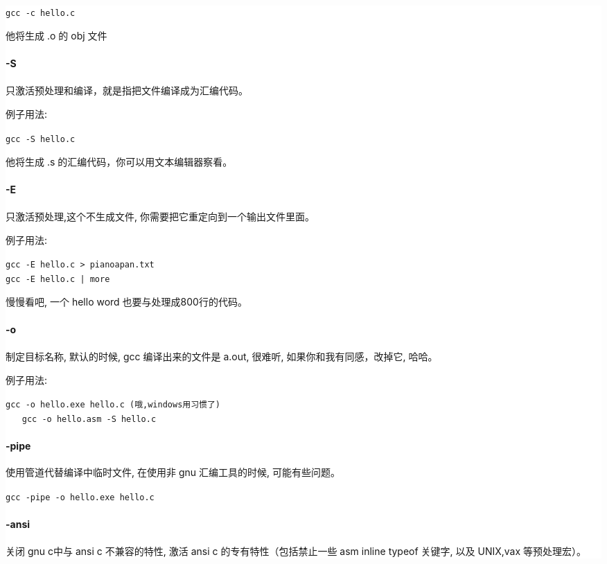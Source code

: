 ```
gcc -c hello.c 
```

他将生成 .o 的 obj 文件



#### -S

只激活预处理和编译，就是指把文件编译成为汇编代码。

例子用法:

```
gcc -S hello.c 
```

他将生成 .s 的汇编代码，你可以用文本编辑器察看。



#### -E

只激活预处理,这个不生成文件, 你需要把它重定向到一个输出文件里面。

例子用法:

```
gcc -E hello.c > pianoapan.txt 
gcc -E hello.c | more 
```

慢慢看吧, 一个 hello word 也要与处理成800行的代码。



#### -o

制定目标名称, 默认的时候, gcc 编译出来的文件是 a.out, 很难听, 如果你和我有同感，改掉它, 哈哈。

例子用法:　

```
gcc -o hello.exe hello.c (哦,windows用习惯了) 
　　gcc -o hello.asm -S hello.c
```



#### -pipe　　

使用管道代替编译中临时文件, 在使用非 gnu 汇编工具的时候, 可能有些问题。　　

```
gcc -pipe -o hello.exe hello.c 
```



#### -ansi

关闭 gnu c中与 ansi c 不兼容的特性, 激活 ansi c 的专有特性（包括禁止一些 asm inline typeof 关键字, 以及 UNIX,vax 等预处理宏）。

